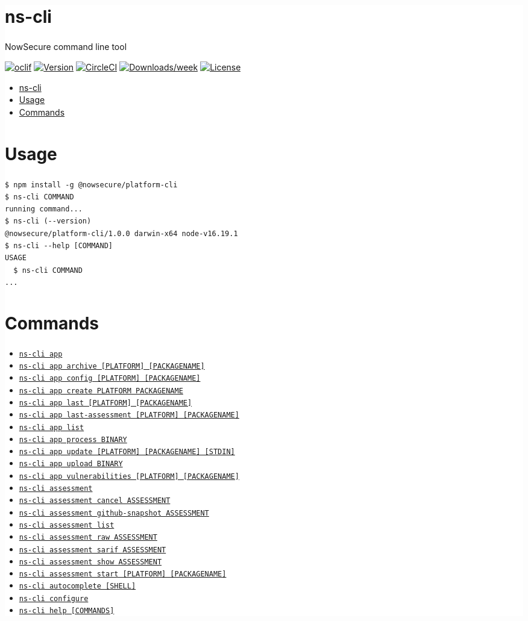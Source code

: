# ns-cli

NowSecure command line tool

[![oclif](https://img.shields.io/badge/cli-oclif-brightgreen.svg)](https://oclif.io)
[![Version](https://img.shields.io/npm/v/oclif-hello-world.svg)](https://npmjs.org/package/oclif-hello-world)
[![CircleCI](https://circleci.com/gh/oclif/hello-world/tree/main.svg?style=shield)](https://circleci.com/gh/oclif/hello-world/tree/main)
[![Downloads/week](https://img.shields.io/npm/dw/oclif-hello-world.svg)](https://npmjs.org/package/oclif-hello-world)
[![License](https://img.shields.io/npm/l/oclif-hello-world.svg)](https://github.com/oclif/hello-world/blob/main/package.json)


* [ns-cli](#ns-cli)
* [Usage](#usage)
* [Commands](#commands)


# Usage


```sh-session
$ npm install -g @nowsecure/platform-cli
$ ns-cli COMMAND
running command...
$ ns-cli (--version)
@nowsecure/platform-cli/1.0.0 darwin-x64 node-v16.19.1
$ ns-cli --help [COMMAND]
USAGE
  $ ns-cli COMMAND
...
```


# Commands


* [`ns-cli app`](#ns-cli-app)
* [`ns-cli app archive [PLATFORM] [PACKAGENAME]`](#ns-cli-app-archive-platform-packagename)
* [`ns-cli app config [PLATFORM] [PACKAGENAME]`](#ns-cli-app-config-platform-packagename)
* [`ns-cli app create PLATFORM PACKAGENAME`](#ns-cli-app-create-platform-packagename)
* [`ns-cli app last [PLATFORM] [PACKAGENAME]`](#ns-cli-app-last-platform-packagename)
* [`ns-cli app last-assessment [PLATFORM] [PACKAGENAME]`](#ns-cli-app-last-assessment-platform-packagename)
* [`ns-cli app list`](#ns-cli-app-list)
* [`ns-cli app process BINARY`](#ns-cli-app-process-binary)
* [`ns-cli app update [PLATFORM] [PACKAGENAME] [STDIN]`](#ns-cli-app-update-platform-packagename-stdin)
* [`ns-cli app upload BINARY`](#ns-cli-app-upload-binary)
* [`ns-cli app vulnerabilities [PLATFORM] [PACKAGENAME]`](#ns-cli-app-vulnerabilities-platform-packagename)
* [`ns-cli assessment`](#ns-cli-assessment)
* [`ns-cli assessment cancel ASSESSMENT`](#ns-cli-assessment-cancel-assessment)
* [`ns-cli assessment github-snapshot ASSESSMENT`](#ns-cli-assessment-github-snapshot-assessment)
* [`ns-cli assessment list`](#ns-cli-assessment-list)
* [`ns-cli assessment raw ASSESSMENT`](#ns-cli-assessment-raw-assessment)
* [`ns-cli assessment sarif ASSESSMENT`](#ns-cli-assessment-sarif-assessment)
* [`ns-cli assessment show ASSESSMENT`](#ns-cli-assessment-show-assessment)
* [`ns-cli assessment start [PLATFORM] [PACKAGENAME]`](#ns-cli-assessment-start-platform-packagename)
* [`ns-cli autocomplete [SHELL]`](#ns-cli-autocomplete-shell)
* [`ns-cli configure`](#ns-cli-configure)
* [`ns-cli help [COMMANDS]`](#ns-cli-help-commands)